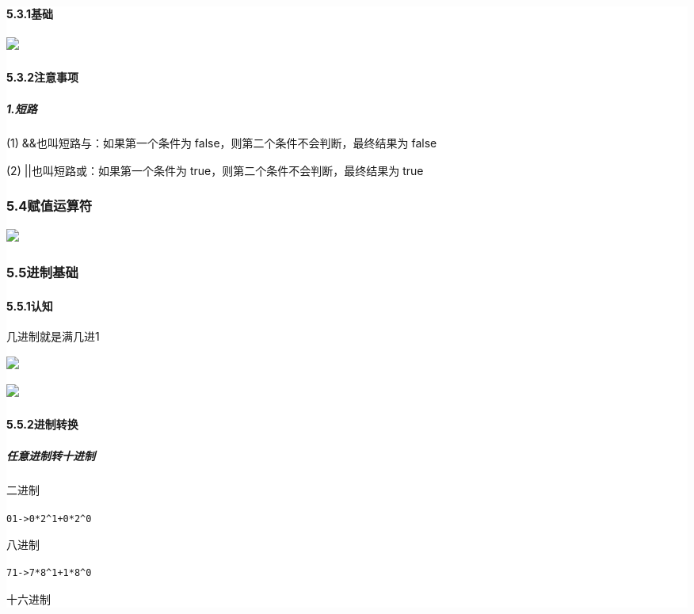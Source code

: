 
#### 5.3.1基础

![](https://raw.githubusercontent.com/imattdu/img/main/img/20210522171414.png)



#### 5.3.2注意事项

##### 1.短路

(1) &&也叫短路与：如果第一个条件为 false，则第二个条件不会判断，最终结果为 false 

(2) ||也叫短路或：如果第一个条件为 true，则第二个条件不会判断，最终结果为 true



### 5.4赋值运算符





![](https://raw.githubusercontent.com/imattdu/img/main/img/20210522172532.png)





### **5.5进制基础**

#### 5.5.1认知

几进制就是满几进1

![](https://raw.githubusercontent.com/imattdu/img/main/img/20210522193107.png)



![](https://raw.githubusercontent.com/imattdu/img/main/img/20210522193143.png)



#### 5.5.2进制转换



##### 任意进制转十进制

二进制

```
01->0*2^1+0*2^0
```

八进制

```
71->7*8^1+1*8^0
```

十六进制
